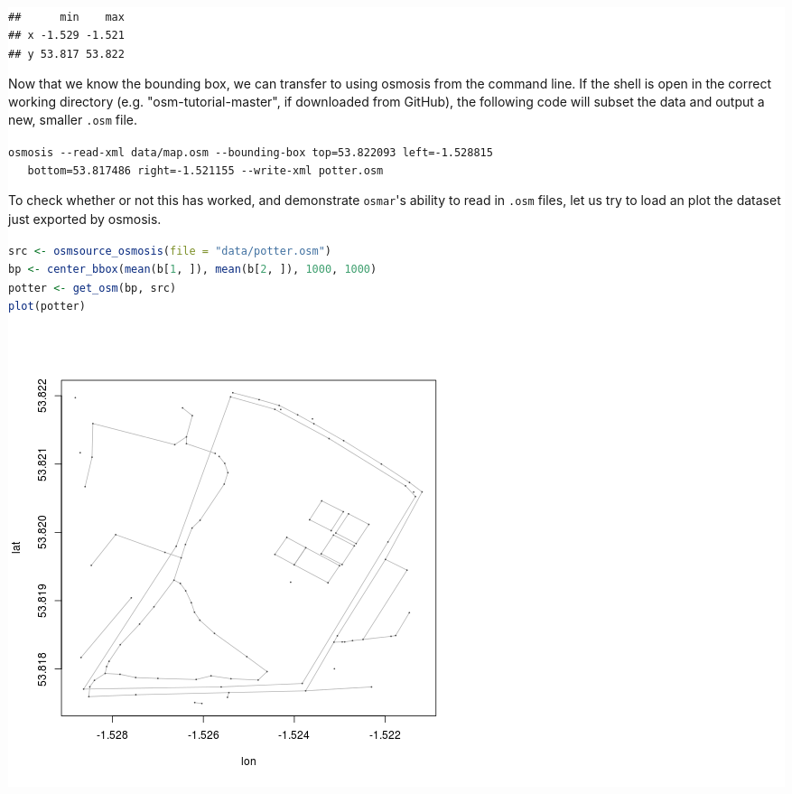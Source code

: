 ```
##      min    max
## x -1.529 -1.521
## y 53.817 53.822
```


Now that we know the bounding box, we can transfer to using osmosis from 
the command line. If the shell is open in the correct working directory
(e.g. "osm-tutorial-master", if downloaded from GitHub), the following 
code will subset the data and output a new, smaller `.osm` file.

```
osmosis --read-xml data/map.osm --bounding-box top=53.822093 left=-1.528815
   bottom=53.817486 right=-1.521155 --write-xml potter.osm

```

To check whether or not this has worked, and demonstrate `osmar`'s ability to read in 
`.osm` files, let us try to load an plot the dataset just exported by osmosis.


```r
src <- osmsource_osmosis(file = "data/potter.osm")
bp <- center_bbox(mean(b[1, ]), mean(b[2, ]), 1000, 1000)
potter <- get_osm(bp, src)
plot(potter)
```

![plot of chunk All OSM data in and directly surround Potternewton Park](figure/All_OSM_data_in_and_directly_surround_Potternewton_Park.png) 
